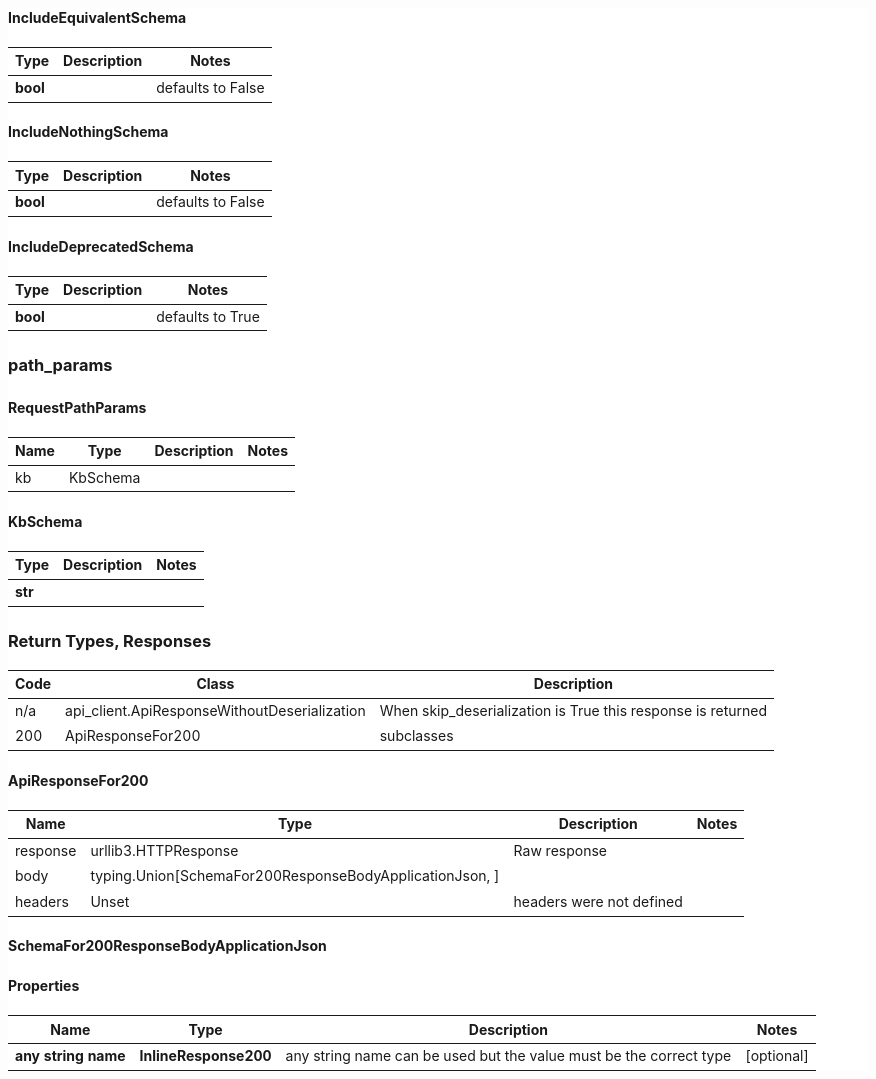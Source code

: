 #### IncludeEquivalentSchema

Type | Description | Notes
------------- | ------------- | -------------
**bool** |  | defaults to False

#### IncludeNothingSchema

Type | Description | Notes
------------- | ------------- | -------------
**bool** |  | defaults to False

#### IncludeDeprecatedSchema

Type | Description | Notes
------------- | ------------- | -------------
**bool** |  | defaults to True

### path_params
#### RequestPathParams

Name | Type | Description  | Notes
------------- | ------------- | ------------- | -------------
kb | KbSchema | | 

#### KbSchema

Type | Description | Notes
------------- | ------------- | -------------
**str** |  | 

### Return Types, Responses

Code | Class | Description
------------- | ------------- | -------------
n/a | api_client.ApiResponseWithoutDeserialization | When skip_deserialization is True this response is returned
200 | ApiResponseFor200 | subclasses 

#### ApiResponseFor200
Name | Type | Description  | Notes
------------- | ------------- | ------------- | -------------
response | urllib3.HTTPResponse | Raw response |
body | typing.Union[SchemaFor200ResponseBodyApplicationJson, ] |  |
headers | Unset | headers were not defined |

#### SchemaFor200ResponseBodyApplicationJson

#### Properties
Name | Type | Description | Notes
------------ | ------------- | ------------- | -------------
**any string name** | **InlineResponse200** | any string name can be used but the value must be the correct type | [optional]
